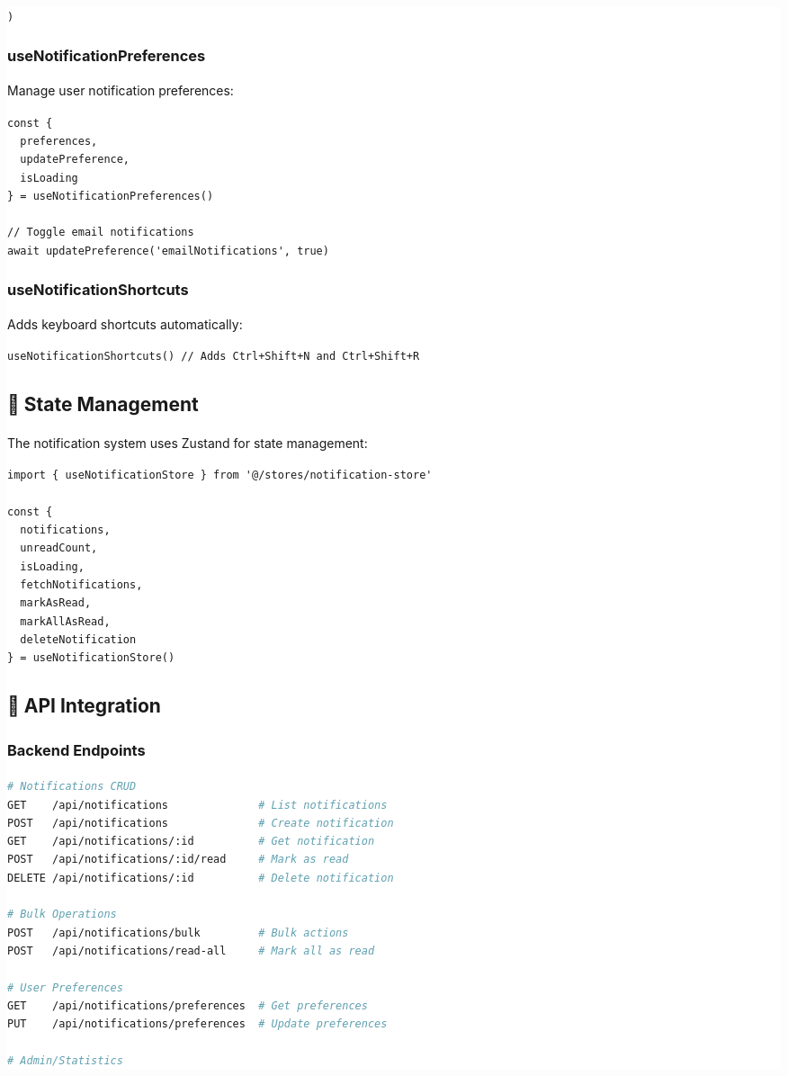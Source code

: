 ```tsx
)
```

### useNotificationPreferences

Manage user notification preferences:

```tsx
const { 
  preferences, 
  updatePreference, 
  isLoading 
} = useNotificationPreferences()

// Toggle email notifications
await updatePreference('emailNotifications', true)
```

### useNotificationShortcuts

Adds keyboard shortcuts automatically:

```tsx
useNotificationShortcuts() // Adds Ctrl+Shift+N and Ctrl+Shift+R
```

## 🏪 State Management

The notification system uses Zustand for state management:

```tsx
import { useNotificationStore } from '@/stores/notification-store'

const {
  notifications,
  unreadCount,
  isLoading,
  fetchNotifications,
  markAsRead,
  markAllAsRead,
  deleteNotification
} = useNotificationStore()
```

## 📡 API Integration  

### Backend Endpoints

```bash
# Notifications CRUD
GET    /api/notifications              # List notifications  
POST   /api/notifications              # Create notification
GET    /api/notifications/:id          # Get notification
POST   /api/notifications/:id/read     # Mark as read
DELETE /api/notifications/:id          # Delete notification

# Bulk Operations
POST   /api/notifications/bulk         # Bulk actions
POST   /api/notifications/read-all     # Mark all as read

# User Preferences  
GET    /api/notifications/preferences  # Get preferences
PUT    /api/notifications/preferences  # Update preferences

# Admin/Statistics
```